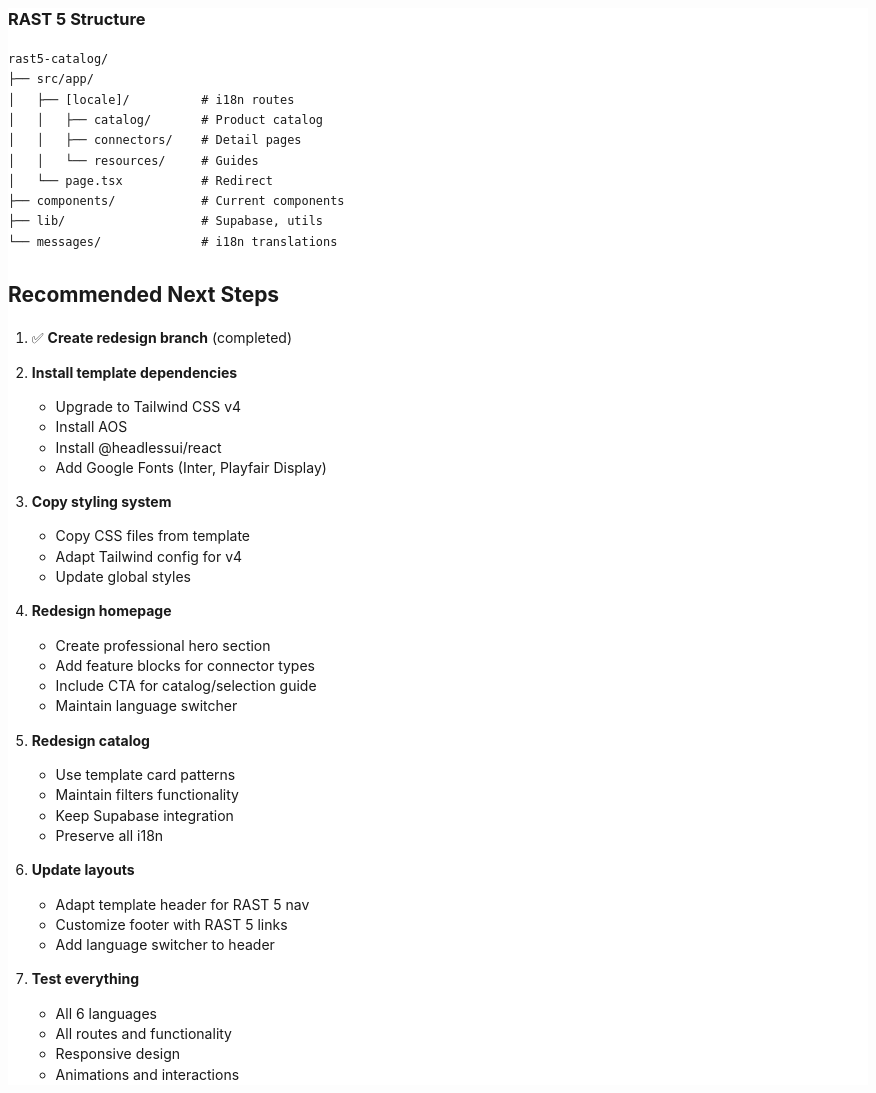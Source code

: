 ### RAST 5 Structure
```
rast5-catalog/
├── src/app/
│   ├── [locale]/          # i18n routes
│   │   ├── catalog/       # Product catalog
│   │   ├── connectors/    # Detail pages
│   │   └── resources/     # Guides
│   └── page.tsx           # Redirect
├── components/            # Current components
├── lib/                   # Supabase, utils
└── messages/              # i18n translations
```

## Recommended Next Steps

1. ✅ **Create redesign branch** (completed)
2. **Install template dependencies**
   - Upgrade to Tailwind CSS v4
   - Install AOS
   - Install @headlessui/react
   - Add Google Fonts (Inter, Playfair Display)

3. **Copy styling system**
   - Copy CSS files from template
   - Adapt Tailwind config for v4
   - Update global styles

4. **Redesign homepage**
   - Create professional hero section
   - Add feature blocks for connector types
   - Include CTA for catalog/selection guide
   - Maintain language switcher

5. **Redesign catalog**
   - Use template card patterns
   - Maintain filters functionality
   - Keep Supabase integration
   - Preserve all i18n

6. **Update layouts**
   - Adapt template header for RAST 5 nav
   - Customize footer with RAST 5 links
   - Add language switcher to header

7. **Test everything**
   - All 6 languages
   - All routes and functionality
   - Responsive design
   - Animations and interactions
